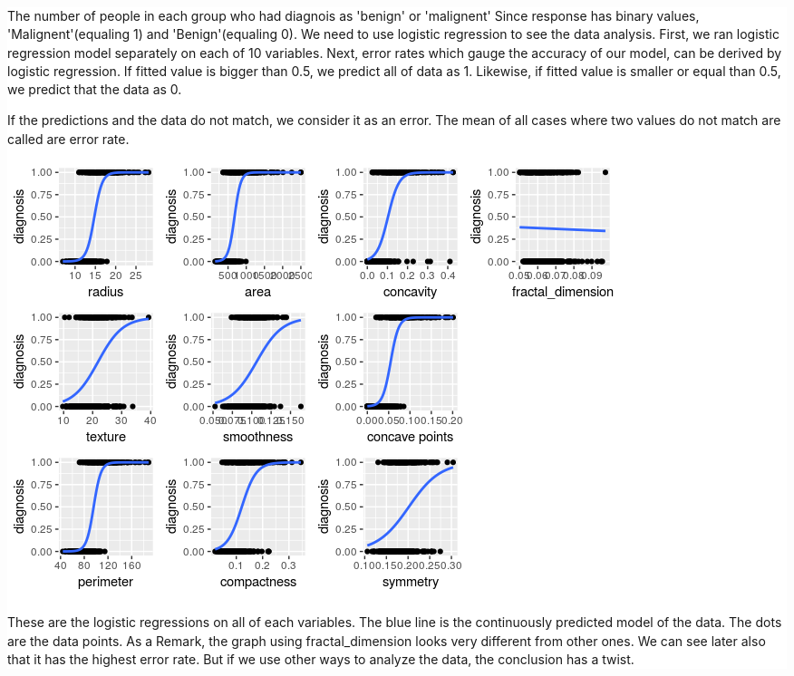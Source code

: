 The number of people in each group who had diagnois as 'benign' or 'malignent'
Since response has binary values, 'Malignent'(equaling 1) and 'Benign'(equaling 0). We need to use logistic regression to see the data analysis. First, we ran logistic regression model separately on each of 10 variables.
Next, error rates which gauge the accuracy of our model, can be derived by logistic regression. If fitted value is bigger than 0.5, we predict all of data as 1. Likewise, if fitted value is smaller or equal than 0.5, we predict that the data as 0. 

If the predictions and the data do not match, we consider it as an error. The mean of all cases where two values do not match are called are error rate.
















![](index_files/figure-html/unnamed-chunk-12-1.png)

These are the logistic regressions on all of each variables. The blue line is the continuously predicted model of the data. The dots are the data points. 
As a Remark, the graph using fractal_dimension looks very different from other ones. We can see later also that it has the highest error rate. But if we use other ways to analyze the data, the conclusion has a twist.


